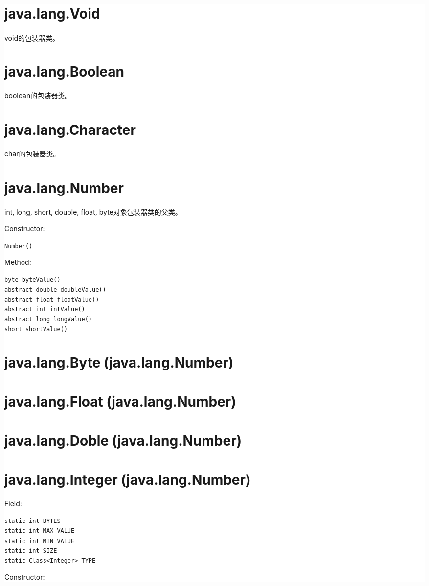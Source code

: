 # java.lang.Void

void的包装器类。

# java.lang.Boolean

boolean的包装器类。

# java.lang.Character

char的包装器类。

# java.lang.Number

int, long, short, double, float, byte对象包装器类的父类。

Constructor:

    Number()

Method:

    byte byteValue()
    abstract double doubleValue()
    abstract float floatValue()
    abstract int intValue()
    abstract long longValue()
    short shortValue()

# java.lang.Byte (java.lang.Number)

# java.lang.Float (java.lang.Number)

# java.lang.Doble (java.lang.Number)

# java.lang.Integer (java.lang.Number)

Field:

    static int BYTES
    static int MAX_VALUE
    static int MIN_VALUE
    static int SIZE
    static Class<Integer> TYPE

Constructor:

